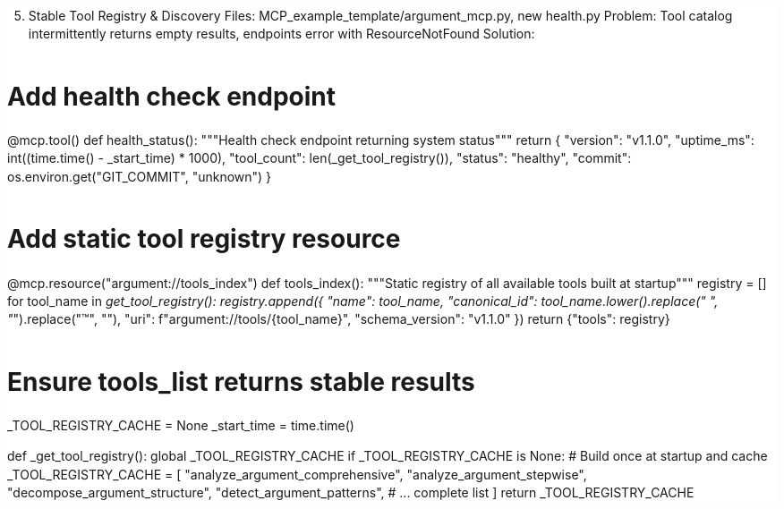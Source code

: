 5. Stable Tool Registry & Discovery
Files: MCP_example_template/argument_mcp.py, new health.py Problem: Tool catalog intermittently returns empty results, endpoints error with ResourceNotFound Solution:
# Add health check endpoint
@mcp.tool()
def health_status():
    """Health check endpoint returning system status"""
    return {
        "version": "v1.1.0",
        "uptime_ms": int((time.time() - _start_time) * 1000),
        "tool_count": len(_get_tool_registry()),
        "status": "healthy",
        "commit": os.environ.get("GIT_COMMIT", "unknown")
    }

# Add static tool registry resource
@mcp.resource("argument://tools_index")
def tools_index():
    """Static registry of all available tools built at startup"""
    registry = []
    for tool_name in _get_tool_registry():
        registry.append({
            "name": tool_name,
            "canonical_id": tool_name.lower().replace(" ", "_").replace("™", ""),
            "uri": f"argument://tools/{tool_name}",
            "schema_version": "v1.1.0"
        })
    return {"tools": registry}

# Ensure tools_list returns stable results
_TOOL_REGISTRY_CACHE = None
_start_time = time.time()

def _get_tool_registry():
    global _TOOL_REGISTRY_CACHE
    if _TOOL_REGISTRY_CACHE is None:
        # Build once at startup and cache
        _TOOL_REGISTRY_CACHE = [
            "analyze_argument_comprehensive",
            "analyze_argument_stepwise", 
            "decompose_argument_structure",
            "detect_argument_patterns",
            # ... complete list
        ]
    return _TOOL_REGISTRY_CACHE

